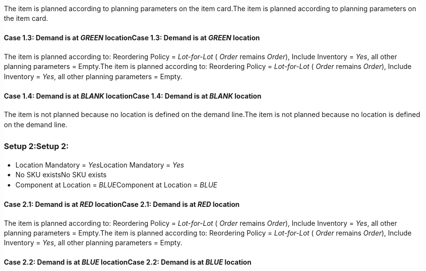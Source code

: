 <span data-ttu-id="d1b28-139">The item is planned according to planning parameters on the item card.</span><span class="sxs-lookup"><span data-stu-id="d1b28-139">The item is planned according to planning parameters on the item card.</span></span>  

#### <a name="case-13-demand-is-at--green-location"></a><span data-ttu-id="d1b28-140">Case 1.3: Demand is at  *GREEN* location</span><span class="sxs-lookup"><span data-stu-id="d1b28-140">Case 1.3: Demand is at  *GREEN* location</span></span>  

<span data-ttu-id="d1b28-141">The item is planned according to: Reordering Policy =  *Lot-for-Lot* ( *Order* remains  *Order*), Include Inventory =  *Yes*, all other planning parameters = Empty.</span><span class="sxs-lookup"><span data-stu-id="d1b28-141">The item is planned according to: Reordering Policy =  *Lot-for-Lot* ( *Order* remains  *Order*), Include Inventory =  *Yes*, all other planning parameters = Empty.</span></span>  

#### <a name="case-14-demand-is-at--blank-location"></a><span data-ttu-id="d1b28-142">Case 1.4: Demand is at  *BLANK* location</span><span class="sxs-lookup"><span data-stu-id="d1b28-142">Case 1.4: Demand is at  *BLANK* location</span></span>  

<span data-ttu-id="d1b28-143">The item is not planned because no location is defined on the demand line.</span><span class="sxs-lookup"><span data-stu-id="d1b28-143">The item is not planned because no location is defined on the demand line.</span></span>  

### <a name="setup-2"></a><span data-ttu-id="d1b28-144">Setup 2:</span><span class="sxs-lookup"><span data-stu-id="d1b28-144">Setup 2:</span></span>  

-   <span data-ttu-id="d1b28-145">Location Mandatory = *Yes*</span><span class="sxs-lookup"><span data-stu-id="d1b28-145">Location Mandatory = *Yes*</span></span>  
-   <span data-ttu-id="d1b28-146">No SKU exists</span><span class="sxs-lookup"><span data-stu-id="d1b28-146">No SKU exists</span></span>  
-   <span data-ttu-id="d1b28-147">Component at Location =  *BLUE*</span><span class="sxs-lookup"><span data-stu-id="d1b28-147">Component at Location =  *BLUE*</span></span>  

#### <a name="case-21-demand-is-at--red-location"></a><span data-ttu-id="d1b28-148">Case 2.1: Demand is at  *RED* location</span><span class="sxs-lookup"><span data-stu-id="d1b28-148">Case 2.1: Demand is at  *RED* location</span></span>  

<span data-ttu-id="d1b28-149">The item is planned according to: Reordering Policy =  *Lot-for-Lot* ( *Order* remains  *Order*), Include Inventory =  *Yes*, all other planning parameters = Empty.</span><span class="sxs-lookup"><span data-stu-id="d1b28-149">The item is planned according to: Reordering Policy =  *Lot-for-Lot* ( *Order* remains  *Order*), Include Inventory =  *Yes*, all other planning parameters = Empty.</span></span>  

#### <a name="case-22-demand-is-at--blue-location"></a><span data-ttu-id="d1b28-150">Case 2.2: Demand is at  *BLUE* location</span><span class="sxs-lookup"><span data-stu-id="d1b28-150">Case 2.2: Demand is at  *BLUE* location</span></span>  
